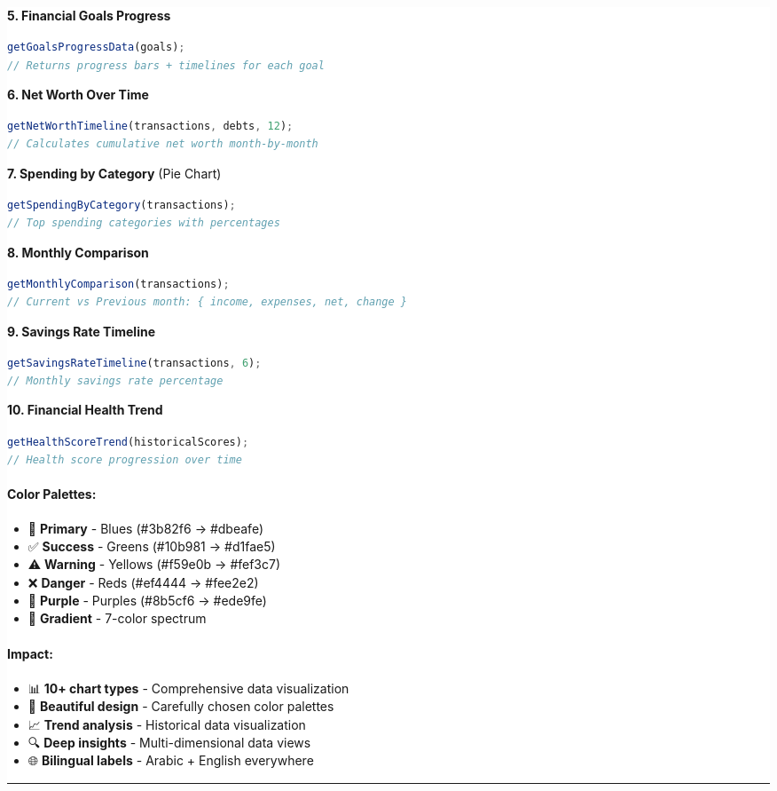 **5. Financial Goals Progress**

```typescript
getGoalsProgressData(goals);
// Returns progress bars + timelines for each goal
```

**6. Net Worth Over Time**

```typescript
getNetWorthTimeline(transactions, debts, 12);
// Calculates cumulative net worth month-by-month
```

**7. Spending by Category** (Pie Chart)

```typescript
getSpendingByCategory(transactions);
// Top spending categories with percentages
```

**8. Monthly Comparison**

```typescript
getMonthlyComparison(transactions);
// Current vs Previous month: { income, expenses, net, change }
```

**9. Savings Rate Timeline**

```typescript
getSavingsRateTimeline(transactions, 6);
// Monthly savings rate percentage
```

**10. Financial Health Trend**

```typescript
getHealthScoreTrend(historicalScores);
// Health score progression over time
```

#### **Color Palettes:**

- 🎨 **Primary** - Blues (#3b82f6 → #dbeafe)
- ✅ **Success** - Greens (#10b981 → #d1fae5)
- ⚠️ **Warning** - Yellows (#f59e0b → #fef3c7)
- ❌ **Danger** - Reds (#ef4444 → #fee2e2)
- 💜 **Purple** - Purples (#8b5cf6 → #ede9fe)
- 🌈 **Gradient** - 7-color spectrum

#### **Impact:**

- 📊 **10+ chart types** - Comprehensive data visualization
- 🎨 **Beautiful design** - Carefully chosen color palettes
- 📈 **Trend analysis** - Historical data visualization
- 🔍 **Deep insights** - Multi-dimensional data views
- 🌐 **Bilingual labels** - Arabic + English everywhere

---
